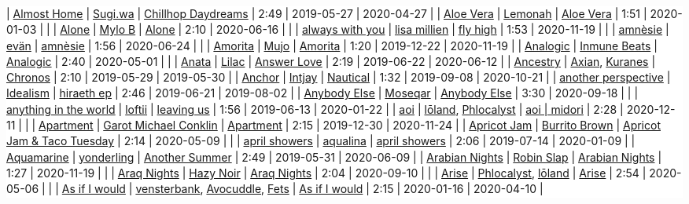 | [Almost Home](https://open.spotify.com/track/3pGNBm0zULLn7K9Vvxjjz1) | [Sugi.wa](https://open.spotify.com/artist/0XUBVuE1odesNug0oKt9Me) | [Chillhop Daydreams](https://open.spotify.com/album/7qdepmAALqX7taS6nMz8v5) | 2:49 | 2019-05-27 | 2020-04-27 |
| [Aloe Vera](https://open.spotify.com/track/6idG24hJqVqiVnaEAJ6uij) | [Lemonah](https://open.spotify.com/artist/3pgiEPgtQzrkyAesekong6) | [Aloe Vera](https://open.spotify.com/album/3EPmZXCSIgOcoodYzi0ros) | 1:51 | 2020-01-03 |  |
| [Alone](https://open.spotify.com/track/7w7x1A6gF1EfyE52coLKxn) | [Mylo B](https://open.spotify.com/artist/6HA81pnwUy8Hh3XueOsig8) | [Alone](https://open.spotify.com/album/7rnLSGQ4ylLpznu2bUHDri) | 2:10 | 2020-06-16 |  |
| [always with you](https://open.spotify.com/track/13MfbGSs8kd5JHpP16EYOw) | [lisa millien](https://open.spotify.com/artist/2Kr18HMvOrDXltmo8bM3Wa) | [fly high](https://open.spotify.com/album/4x0gUzqPNnLH64bLBMrxlL) | 1:53 | 2020-11-19 |  |
| [amnèsie](https://open.spotify.com/track/6OH7CiboHNB5OvpYS8ACvl) | [evän](https://open.spotify.com/artist/2VNtLWlwWghbNHvtPcM69G) | [amnèsie](https://open.spotify.com/album/4cfgxLoihsEv5UQCfug0Tz) | 1:56 | 2020-06-24 |  |
| [Amorita](https://open.spotify.com/track/2rPPAYpPE0mByovu9AS5pU) | [Mujo](https://open.spotify.com/artist/0vg08N1z9G9LrGLkG1nNDS) | [Amorita](https://open.spotify.com/album/1xo2Z73yFW7m1xM9dvrS7F) | 1:20 | 2019-12-22 | 2020-11-19 |
| [Analogic](https://open.spotify.com/track/2nIEp6f8Hv4CY7XV7OzAWY) | [Inmune Beats](https://open.spotify.com/artist/2QDJbuxkHXoDuwYcC1CBQz) | [Analogic](https://open.spotify.com/album/3evinxT704Ly2Co5x72KZT) | 2:40 | 2020-05-01 |  |
| [Anata](https://open.spotify.com/track/4XFKdpIbbQt0pHS6yA5IZ8) | [Lilac](https://open.spotify.com/artist/3wKV11EdqfY7lFaUeDUEC1) | [Answer Love](https://open.spotify.com/album/3iKY7Vp4rv8qpeKdRVRZmo) | 2:19 | 2019-06-22 | 2020-06-12 |
| [Ancestry](https://open.spotify.com/track/55E0RGpdhkFqkQlpoypAMV) | [Axian](https://open.spotify.com/artist/3sdeNhCYLAMuRVsJPMNYO6), [Kuranes](https://open.spotify.com/artist/3BU4UGbnzKAtkq79Y1MW0e) | [Chronos](https://open.spotify.com/album/3MpoqWV7lNVP9I8RMLaPaj) | 2:10 | 2019-05-29 | 2019-05-30 |
| [Anchor](https://open.spotify.com/track/4HVtVX1hCMCWTpT8wcwCpr) | [Intjay](https://open.spotify.com/artist/14tP8zKJqmXnuYULLcnYkB) | [Nautical](https://open.spotify.com/album/3i1yM14h0cvjSMZQGfoZw5) | 1:32 | 2019-09-08 | 2020-10-21 |
| [another perspective](https://open.spotify.com/track/1Q9YniO0JGWFI8j5Uv8lcJ) | [Idealism](https://open.spotify.com/artist/6YJ4EgQzDfJnIHRbqIHAdD) | [hiraeth ep](https://open.spotify.com/album/1mjWLH2XZ5GpMn2uRufkJU) | 2:46 | 2019-06-21 | 2019-08-02 |
| [Anybody Else](https://open.spotify.com/track/7AEWXwsrKMljA0ApHWUawW) | [Moseqar](https://open.spotify.com/artist/5fHVckjK8GV0abZUYPt3kH) | [Anybody Else](https://open.spotify.com/album/7vVwFXGcZHyUVmP8iLuqd2) | 3:30 | 2020-09-18 |  |
| [anything in the world](https://open.spotify.com/track/393Zq7DKr6IxkmJp5bRe6j) | [loftii](https://open.spotify.com/artist/7flbszy9aVOQeWiV4MomSB) | [leaving us](https://open.spotify.com/album/6byIGSY3mMn5JxSfUE1qcC) | 1:56 | 2019-06-13 | 2020-01-22 |
| [aoi](https://open.spotify.com/track/5187ygBWKOWiVHM6bAtuJA) | [lōland](https://open.spotify.com/artist/5AUK3KLrqdHpcsRowJVJIn), [Phlocalyst](https://open.spotify.com/artist/5xJ9q1lHwa8AShRof94oIt) | [aoi | midori](https://open.spotify.com/album/3CvUnFNDtsGfqZGTLxCKVU) | 2:28 | 2020-12-11 |  |
| [Apartment](https://open.spotify.com/track/7G4tdrnEINf7Dtnfps6cIV) | [Garot Michael Conklin](https://open.spotify.com/artist/64xZeZKFTNLDsueTpb6aFz) | [Apartment](https://open.spotify.com/album/3G35bBV7FyFoSMJ5JlSqbh) | 2:15 | 2019-12-30 | 2020-11-24 |
| [Apricot Jam](https://open.spotify.com/track/25ZwqFpEm6mxebHPzmyRwi) | [Burrito Brown](https://open.spotify.com/artist/48kJefJWRoWhRyoZ6GWwlc) | [Apricot Jam & Taco Tuesday](https://open.spotify.com/album/5b4dPsLNiW4Zin1RA3jJ2j) | 2:14 | 2020-05-09 |  |
| [april showers](https://open.spotify.com/track/5cQ2rCZ0lYDBugNEGE1yjm) | [aqualina](https://open.spotify.com/artist/5254Zsy5Ip7BFeUto1bC8R) | [april showers](https://open.spotify.com/album/2yWbxJiSrCgAqWhwMNYEVX) | 2:06 | 2019-07-14 | 2020-01-09 |
| [Aquamarine](https://open.spotify.com/track/0RcR3h212FCt1Uo4qPoSKT) | [yonderling](https://open.spotify.com/artist/1DJqGSNUWz8NxLq39Z9UTt) | [Another Summer](https://open.spotify.com/album/0rn069uhoEDOJrUOmkyaTp) | 2:49 | 2019-05-31 | 2020-06-09 |
| [Arabian Nights](https://open.spotify.com/track/0INpmrwJrtxvkByMZXvoLl) | [Robin Slap](https://open.spotify.com/artist/65bnWo5d8B3pl5DfAeIVtW) | [Arabian Nights](https://open.spotify.com/album/1kUcEbPsImFojP0O8DuBwN) | 1:27 | 2020-11-19 |  |
| [Araq Nights](https://open.spotify.com/track/7dqzI1jJWJkozhUxnTJSd7) | [Hazy Noir](https://open.spotify.com/artist/4sPjujW6QsBuHU1KKs6cPY) | [Araq Nights](https://open.spotify.com/album/5Gt9LGWbPeyoTlUkbv04XI) | 2:04 | 2020-09-10 |  |
| [Arise](https://open.spotify.com/track/4AYpY2kqEQk4IcwsdzLlR7) | [Phlocalyst](https://open.spotify.com/artist/5xJ9q1lHwa8AShRof94oIt), [lōland](https://open.spotify.com/artist/5AUK3KLrqdHpcsRowJVJIn) | [Arise](https://open.spotify.com/album/2WvCYKa6FGuFfzeumegj4e) | 2:54 | 2020-05-06 |  |
| [As if I would](https://open.spotify.com/track/6MrlhNXeeaOaYP3di26Vaj) | [vensterbank](https://open.spotify.com/artist/6yIzx4oHUcVDTSiCwP3jQ7), [Avocuddle](https://open.spotify.com/artist/48QpIkzC2yRCUCvNvOVZqD), [Fets](https://open.spotify.com/artist/0GJ3FYu5TXpDjqvPs9iA4u) | [As if I would](https://open.spotify.com/album/3M9YKcNtpfJ6jwnd5OmYgG) | 2:15 | 2020-01-16 | 2020-04-10 |